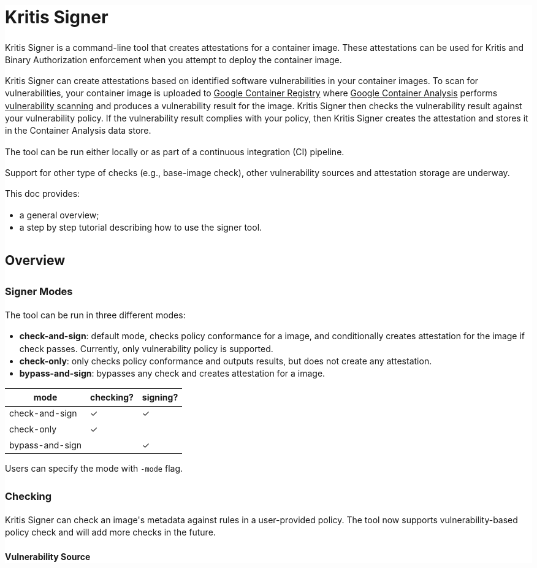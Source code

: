 # Kritis Signer

Kritis Signer is a command-line tool that creates attestations for a container image. These attestations can be used for Kritis and Binary Authorization enforcement when you attempt to deploy the container image.

Kritis Signer can create attestations based on identified software vulnerabilities in your container images.  To scan for vulnerabilities, your container image is uploaded to [Google Container Registry](https://cloud.google.com/container-registry) where [Google Container Analysis](https://cloud.google.com/container-registry/docs/container-analysis) performs [vulnerability scanning](https://cloud.google.com/container-registry/docs/vulnerability-scanning) and produces a vulnerability result for the image. Kritis Signer then checks the vulnerability result against your vulnerability policy.  If the vulnerability result complies with your policy, then Kritis Signer creates the attestation and stores it in the Container Analysis data store.

The tool can be run either locally or as part of a continuous integration (CI) pipeline.

Support for other type of checks (e.g., base-image check), other vulnerability sources and attestation storage are underway.

This doc provides:
- a general overview;
- a step by step tutorial describing how to use the signer tool.

## Overview

### Signer Modes

The tool can be run in three different modes:
- **check-and-sign**: default mode, checks policy conformance for a image, and conditionally creates attestation for the image if check passes. Currently, only vulnerability policy is supported. 
- **check-only**: only checks policy conformance and outputs results, but does not create any attestation.
- **bypass-and-sign**: bypasses any check and creates attestation for a image.

| mode            | checking? | signing? |
|-----------------|-----------|----------|
| check-and-sign  | ✓         | ✓        |
| check-only      | ✓         |          |
| bypass-and-sign |           | ✓        |

Users can specify the mode with `-mode` flag.

### Checking

Kritis Signer can check an image's metadata against rules in a user-provided policy. The tool now supports vulnerability-based policy check
and will add more checks in the future.

#### Vulnerability Source
